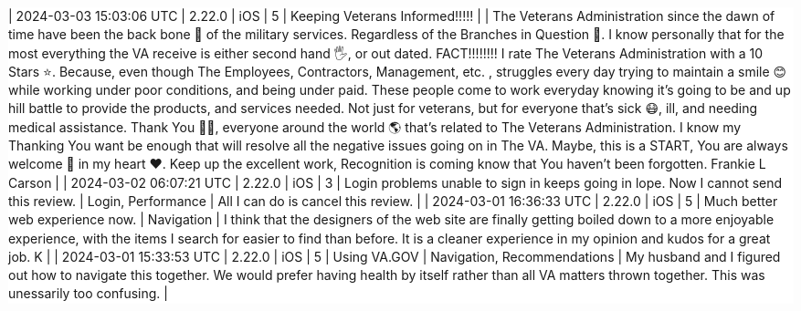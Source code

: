 | 2024-03-03 15:03:06 UTC   | 2.22.0  | iOS     | 5      | Keeping Veterans Informed!!!!!                                                       |                                                                   | The Veterans Administration since the dawn of time have been the back bone 🦴 of the military services. Regardless of the Branches in Question 🙋. I know personally that for the most everything the VA receive is either second hand 🖐, or out dated. FACT!!!!!!!! I rate The Veterans Administration with a 10 Stars ⭐️. Because, even though The Employees, Contractors, Management, etc. , struggles every day trying to maintain a smile 😊 while working under poor conditions, and being under paid. These people come to work everyday knowing it’s going to be and up hill battle to provide the products, and services needed. Not just for veterans, but for everyone that’s sick 😷, ill, and needing medical assistance. Thank You 🙏🏾, everyone around the world 🌎 that’s related to The Veterans Administration. I know my Thanking You want be enough that will resolve all the negative issues going on in The VA. Maybe, this is a START, You are always welcome 🤗 in my heart ❤️. Keep up the excellent work, Recognition is coming know that You haven’t been forgotten. Frankie L Carson |
| 2024-03-02 06:07:21 UTC   | 2.22.0  | iOS     | 3      | Login problems unable to sign in keeps going in lope. Now I cannot send this review. | Login, Performance                                                | All I can do is cancel this review.                                                                                                                                                                                                                                                                                                                                                                                                                                                                                                                                                                                                                                                                                                                                                                                                                                                                                                                                                                                                                                                                                |
| 2024-03-01 16:36:33 UTC   | 2.22.0  | iOS     | 5      | Much better web experience now.                                                      | Navigation                                                        | I think that the designers of the web site are finally getting boiled down to a more enjoyable experience, with the items I search for easier to find than before. It is a cleaner experience in my opinion and kudos for a great job. K                                                                                                                                                                                                                                                                                                                                                                                                                                                                                                                                                                                                                                                                                                                                                                                                                                                                           |
| 2024-03-01 15:33:53 UTC   | 2.22.0  | iOS     | 5      | Using VA.GOV                                                                         | Navigation, Recommendations                                       | My husband and I figured out how to navigate this together. We would prefer having health by itself rather than all VA matters thrown together. This was unessarily too confusing.                                                                                                                                                                                                                                                                                                                                                                                                                                                                                                                                                                                                                                                                                                                                                                                                                                                                                                                                 |
